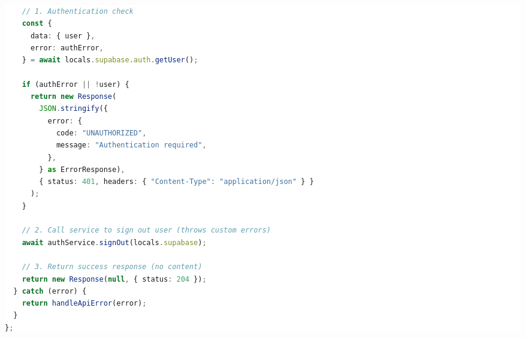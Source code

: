 ```typescript
    // 1. Authentication check
    const {
      data: { user },
      error: authError,
    } = await locals.supabase.auth.getUser();

    if (authError || !user) {
      return new Response(
        JSON.stringify({
          error: {
            code: "UNAUTHORIZED",
            message: "Authentication required",
          },
        } as ErrorResponse),
        { status: 401, headers: { "Content-Type": "application/json" } }
      );
    }

    // 2. Call service to sign out user (throws custom errors)
    await authService.signOut(locals.supabase);

    // 3. Return success response (no content)
    return new Response(null, { status: 204 });
  } catch (error) {
    return handleApiError(error);
  }
};
```